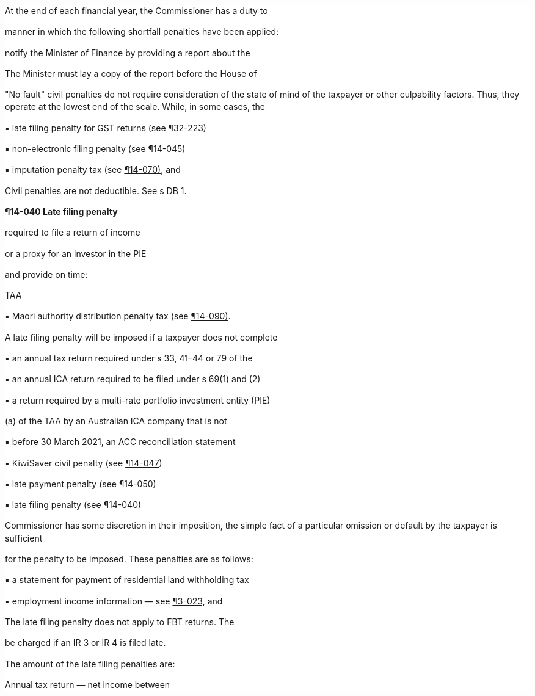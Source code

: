 At the end of each financial year, the Commissioner has a duty to

manner in which the following shortfall penalties have been applied:

notify the Minister of Finance by providing a report about the

The Minister must lay a copy of the report before the House of

"No fault" civil penalties do not require consideration of the state of mind of the taxpayer or other culpability factors. Thus, they operate at the lowest end of the scale. While, in some cases, the

▪ late filing penalty for GST returns (see [¶32-223](#page--1-2))

▪ non-electronic filing penalty (see [¶14-045)](#page-11-0)

▪ imputation penalty tax (see [¶14-070)](#page-24-0), and

Civil penalties are not deductible. See s DB 1.

<span id="page-7-0"></span>**¶14-040 Late filing penalty**

required to file a return of income

or a proxy for an investor in the PIE

and provide on time:

TAA

▪ Māori authority distribution penalty tax (see [¶14-090)](#page-25-1).

A late filing penalty will be imposed if a taxpayer does not complete

▪ an annual tax return required under s 33, 41–44 or 79 of the

▪ an annual ICA return required to be filed under s 69(1) and (2)

▪ a return required by a multi-rate portfolio investment entity (PIE)

(a) of the TAA by an Australian ICA company that is not

▪ before 30 March 2021, an ACC reconciliation statement

▪ KiwiSaver civil penalty (see [¶14-047](#page-13-0))

▪ late payment penalty (see [¶14-050)](#page-16-0)

▪ late filing penalty (see [¶14-040](#page-7-0))

Commissioner has some discretion in their imposition, the simple fact of a particular omission or default by the taxpayer is sufficient

for the penalty to be imposed. These penalties are as follows:

▪ a statement for payment of residential land withholding tax

▪ employment income information — see [¶3-023,](#page--1-3) and

The late filing penalty does not apply to FBT returns. The

be charged if an IR 3 or IR 4 is filed late.

The amount of the late filing penalties are:

Annual tax return — net income between
